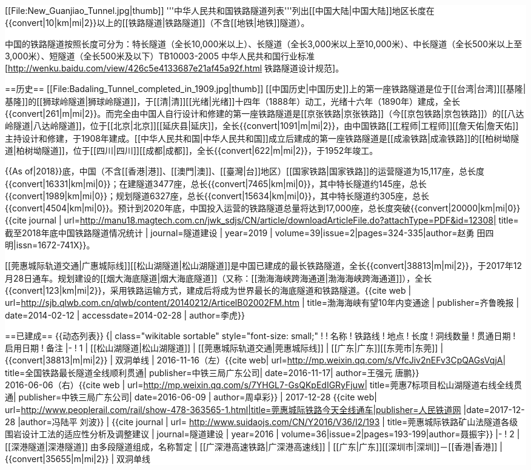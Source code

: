 [[File:New_Guanjiao_Tunnel.jpg|thumb]]
'''中华人民共和国铁路隧道列表'''列出[[中国大陆|中国大陆]]地区长度在{{convert|10|km|mi|2}}以上的[[铁路隧道|铁路隧道]]（不含[[地铁|地铁]]隧道）。

中国的铁路隧道按照长度可分为：特长隧道（全长10,000米以上）、长隧道（全长3,000米以上至10,000米）、中长隧道（全长500米以上至3,000米）、短隧道（全长500米及以下）<ref>TB10003-2005 中华人民共和国行业标准 [http://wenku.baidu.com/view/426c5e4133687e21af45a92f.html 铁路隧道设计规范]</ref>。

==历史==
[[File:Badaling_Tunnel_completed_in_1909.jpg|thumb]]
[[中国历史|中国历史]]上的第一座铁路隧道是位于[[台湾|台湾]][[基隆|基隆]]的[[狮球岭隧道|狮球岭隧道]]，于[[清|清]][[光绪|光绪]]十四年（1888年）动工，光绪十六年（1890年）建成，全长{{convert|261|m|mi|2}}。而完全由中国人自行设计和修建的第一座铁路隧道是[[京张铁路|京张铁路]]（今[[京包铁路|京包铁路]]）的[[八达岭隧道|八达岭隧道]]，位于[[北京|北京]][[延庆县|延庆]]，全长{{convert|1091|m|mi|2}}，由中国铁路[[工程师|工程师]][[詹天佑|詹天佑]]主持设计和修建，于1908年建成。[[中华人民共和国|中华人民共和国]]成立后建成的第一座铁路隧道是[[成渝铁路|成渝铁路]]的[[柏树坳隧道|柏树坳隧道]]，位于[[四川|四川]][[成都|成都]]，全长{{convert|622|m|mi|2}}，于1952年竣工。

{{As of|2018}}底，中国（不含[[香港|港]]、[[澳門|澳]]、[[臺灣|台]]地区）[[国家铁路|国家铁路]]的运营隧道为15,117座，总长度{{convert|16331|km|mi|0}}；在建隧道3477座，总长{{convert|7465|km|mi|0}}，其中特长隧道约145座，总长{{convert|1989|km|mi|0}}；规划隧道6327座，总长{{convert|15634|km|mi|0}}，其中特长隧道约305座，总长{{convert|4504|km|mi|0}}。预计到2020年底，中国投入运营的铁路隧道总量将达到17,000座，总长度突破{{convert|20000|km|mi|0}}<ref name="sdjs">{{cite journal | url=http://manu18.magtech.com.cn/jwk_sdjs/CN/article/downloadArticleFile.do?attachType=PDF&id=12308| title=截至2018年底中国铁路隧道情况统计 | journal=隧道建设 | year=2019 | volume=39|issue=2|pages=324-335|author=赵勇 田四明|issn=1672-741X}}</ref>。

[[莞惠城际轨道交通|广惠城际线]][[松山湖隧道|松山湖隧道]]是中国已建成的最长铁路隧道，全长{{convert|38813|m|mi|2}}，于2017年12月28日通车。规划建设的[[烟大海底隧道|烟大海底隧道]]（又称：[[渤海海峡跨海通道|渤海海峡跨海通道]]），全长{{convert|123|km|mi|2}}，采用铁路运输方式，建成后将成为世界最长的海底隧道和铁路隧道。<ref>{{cite web | url=http://sjb.qlwb.com.cn/qlwb/content/20140212/ArticelB02002FM.htm | title=渤海海峡有望10年内变通途 | publisher=齐鲁晚报 | date=2014-02-12 | accessdate=2014-02-28 | author=李虎}}</ref>

==已建成==
{{动态列表}}
{| class="wikitable sortable" style="font-size: small;"
! 
! 名称
! 铁路线
! 地点
! 长度
! 洞线数量
! 贯通日期
! 启用日期
! 备注
|-
! 1
| [[松山湖隧道|松山湖隧道]]
| [[莞惠城际轨道交通|莞惠城际线]] 
| [[广东|广东]][[东莞市|东莞]]
| {{convert|38813|m|mi|2}}
| 双洞单线
| 2016-11-16（左）<ref>{{cite web| url=http://mp.weixin.qq.com/s/VfcJiv2nEFv3CpQAGsVqjA| title=全国铁路最长隧道全线顺利贯通| publisher=中铁三局广东公司| date=2016-11-17| author=王强元 唐鹏}}</ref><br>2016-06-06（右）<ref>{{cite web | url=http://mp.weixin.qq.com/s/7YHGL7-GsQKpEdIGRyFjuw| title=莞惠7标项目松山湖隧道右线全线贯通| publisher=中铁三局广东公司| date=2016-06-09 | author=周卓彩}}</ref>
| 2017-12-28 <ref>{{cite web| url=http://www.peoplerail.com/rail/show-478-363565-1.html|title=莞惠城际铁路今天全线通车|publisher=人民铁道网 |date=2017-12-28 |author=冯陆平 刘波}}</ref>
| <ref>{{cite journal | url=  http://www.suidaojs.com/CN/Y2016/V36/I2/193 | title=莞惠城际铁路矿山法隧道各级围岩设计工法的适应性分析及调整建议 | journal=隧道建设 | year=2016 | volume=36|issue=2|pages=193-199|author=聂振宇}}</ref>
|-
! 2
| [[深港隧道|深港隧道]] <ref group="注">由多段隧道组成，名称暂定</ref>
| [[广深港高速铁路|广深港高速线]]
| [[广东|广东]][[深圳市|深圳]]－[[香港|香港]]
| {{convert|35655|m|mi|2}}
| 双洞单线